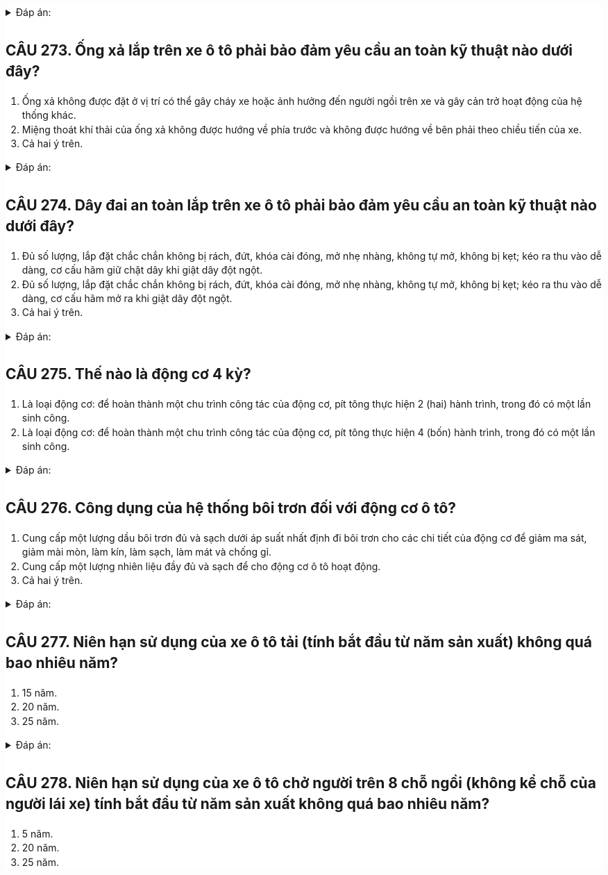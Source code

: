 <details><summary>Đáp án:</summary></details>

## CÂU 273. Ống xả lắp trên xe ô tô phải bảo đảm yêu cầu an toàn kỹ thuật nào dưới đây?
1. Ống xả không được đặt ở vị trí có thể gây cháy xe hoặc ảnh hưởng đến người ngồi trên xe và gây cản trở hoạt động của hệ thống khác.
2. Miệng thoát khí thải của ống xả không được hướng về phía trước và không được hướng về bên phải theo chiều tiến của xe.
3. Cả hai ý trên.

<details><summary>Đáp án:</summary></details>

## CÂU 274. Dây đai an toàn lắp trên xe ô tô phải bảo đảm yêu cầu an toàn kỹ thuật nào dưới đây?
1. Đủ số lượng, lắp đặt chắc chắn không bị rách, đứt, khóa cài đóng, mở nhẹ nhàng, không tự mở, không bị kẹt; kéo ra thu vào dễ dàng, cơ cấu hãm giữ chặt dây khi giật dây đột ngột.
2. Đủ số lượng, lắp đặt chắc chắn không bị rách, đứt, khóa cài đóng, mở nhẹ nhàng, không tự mở, không bị kẹt; kéo ra thu vào dễ dàng, cơ cấu hãm mở ra khi giật dây đột ngột.
3. Cả hai ý trên.

<details><summary>Đáp án:</summary></details>

## CÂU 275. Thế nào là động cơ 4 kỳ?
1. Là loại động cơ: để hoàn thành một chu trình công tác của động cơ, pít tông thực hiện 2 (hai) hành trình, trong đó có một lần sinh công.
2. Là loại động cơ: để hoàn thành một chu trình công tác của động cơ, pít tông thực hiện 4 (bốn) hành trình, trong đó có một lần sinh công.

<details><summary>Đáp án:</summary></details>

## CÂU 276. Công dụng của hệ thống bôi trơn đối với động cơ ô tô?
1. Cung cấp một lượng dầu bôi trơn đủ và sạch dưới áp suất nhất định đi bôi trơn cho các chi tiết của động cơ để giảm ma sát, giảm mài mòn, làm kín, làm sạch, làm mát và chống gỉ.
2. Cung cấp một lượng nhiên liệu đầy đủ và sạch để cho động cơ ô tô hoạt động.
3. Cả hai ý trên.

<details><summary>Đáp án:</summary></details>

## CÂU 277. Niên hạn sử dụng của xe ô tô tải (tính bắt đầu từ năm sản xuất) không quá bao nhiêu năm?
1. 15 năm.
2. 20 năm.
3. 25 năm.

<details><summary>Đáp án:</summary></details>

## CÂU 278. Niên hạn sử dụng của xe ô tô chở người trên 8 chỗ ngồi (không kể chỗ của người lái xe) tính bắt đầu từ năm sản xuất không quá bao nhiêu năm?
1. 5 năm.
2. 20 năm.
3. 25 năm.
